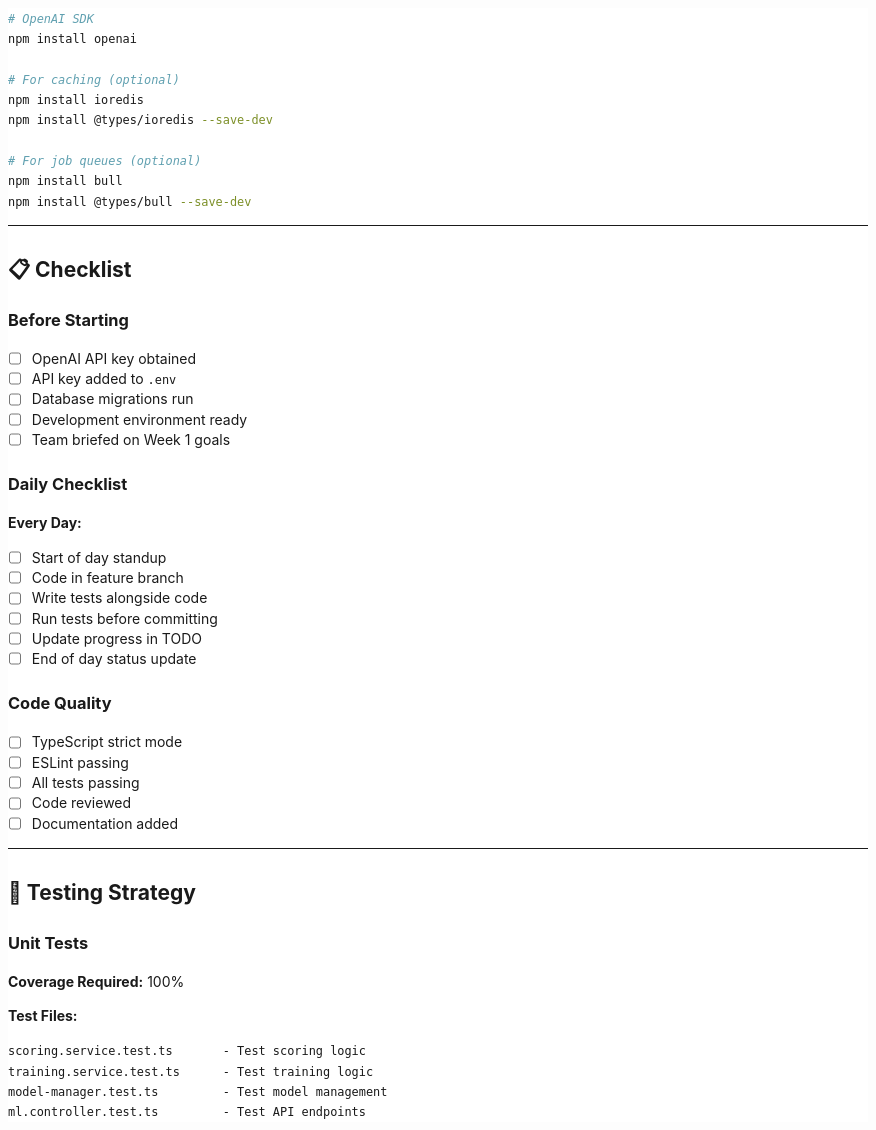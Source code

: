 ```bash
# OpenAI SDK
npm install openai

# For caching (optional)
npm install ioredis
npm install @types/ioredis --save-dev

# For job queues (optional)
npm install bull
npm install @types/bull --save-dev
```

---

## 📋 Checklist

### Before Starting

- [ ] OpenAI API key obtained
- [ ] API key added to `.env`
- [ ] Database migrations run
- [ ] Development environment ready
- [ ] Team briefed on Week 1 goals

### Daily Checklist

**Every Day:**
- [ ] Start of day standup
- [ ] Code in feature branch
- [ ] Write tests alongside code
- [ ] Run tests before committing
- [ ] Update progress in TODO
- [ ] End of day status update

### Code Quality

- [ ] TypeScript strict mode
- [ ] ESLint passing
- [ ] All tests passing
- [ ] Code reviewed
- [ ] Documentation added

---

## 🧪 Testing Strategy

### Unit Tests

**Coverage Required:** 100%

**Test Files:**
```
scoring.service.test.ts       - Test scoring logic
training.service.test.ts      - Test training logic
model-manager.test.ts         - Test model management
ml.controller.test.ts         - Test API endpoints
```
